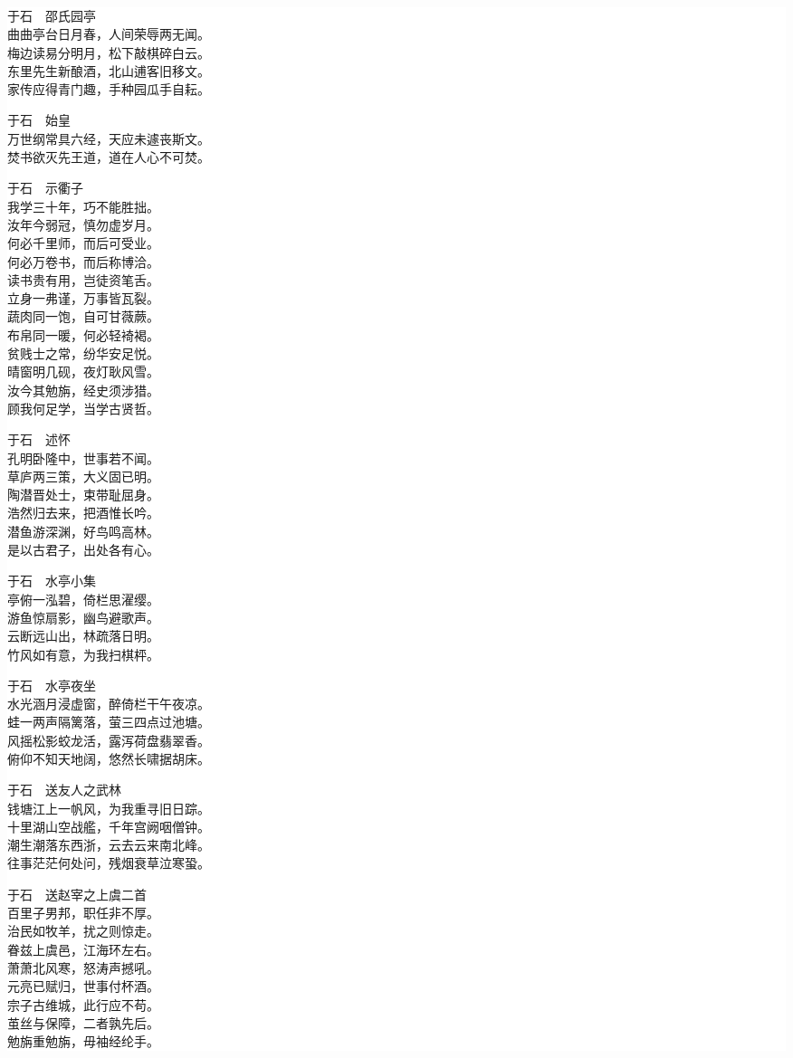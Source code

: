 于石　邵氏园亭  
曲曲亭台日月春，人间荣辱两无闻。  
梅边读易分明月，松下敲棋碎白云。  
东里先生新酿酒，北山逋客旧移文。  
家传应得青门趣，手种园瓜手自耘。  

于石　始皇  
万世纲常具六经，天应未遽丧斯文。  
焚书欲灭先王道，道在人心不可焚。  

于石　示衢子  
我学三十年，巧不能胜拙。  
汝年今弱冠，慎勿虚岁月。  
何必千里师，而后可受业。  
何必万卷书，而后称博洽。  
读书贵有用，岂徒资笔舌。  
立身一弗谨，万事皆瓦裂。  
蔬肉同一饱，自可甘薇蕨。  
布帛同一暖，何必轻裿褐。  
贫贱士之常，纷华安足悦。  
晴窗明几砚，夜灯耿风雪。  
汝今其勉旃，经史须涉猎。  
顾我何足学，当学古贤哲。  

于石　述怀  
孔明卧隆中，世事若不闻。  
草庐两三策，大义固已明。  
陶潜晋处士，束带耻屈身。  
浩然归去来，把酒惟长吟。  
潜鱼游深渊，好鸟鸣高林。  
是以古君子，出处各有心。  

于石　水亭小集  
亭俯一泓碧，倚栏思濯缨。  
游鱼惊扇影，幽鸟避歌声。  
云断远山出，林疏落日明。  
竹风如有意，为我扫棋枰。  

于石　水亭夜坐  
水光涵月浸虚窗，醉倚栏干午夜凉。  
蛙一两声隔篱落，萤三四点过池塘。  
风摇松影蛟龙活，露泻荷盘翡翠香。  
俯仰不知天地阔，悠然长啸据胡床。  

于石　送友人之武林  
钱塘江上一帆风，为我重寻旧日踪。  
十里湖山空战艦，千年宫阙咽僧钟。  
潮生潮落东西浙，云去云来南北峰。  
往事茫茫何处问，残烟衰草泣寒蛩。  

于石　送赵宰之上虞二首  
百里子男邦，职任非不厚。  
治民如牧羊，扰之则惊走。  
眷兹上虞邑，江海环左右。  
萧萧北风寒，怒涛声撼吼。  
元亮已赋归，世事付杯酒。  
宗子古维城，此行应不苟。  
茧丝与保障，二者孰先后。  
勉旃重勉旃，毋袖经纶手。  
